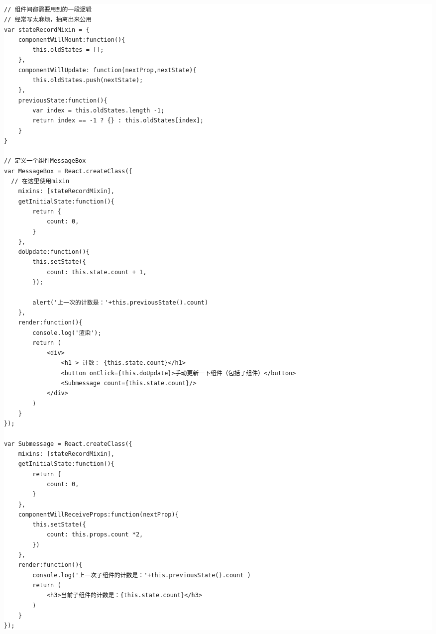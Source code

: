 ```
// 组件间都需要用到的一段逻辑
// 经常写太麻烦，抽离出来公用
var stateRecordMixin = {
	componentWillMount:function(){
		this.oldStates = [];
	},
	componentWillUpdate: function(nextProp,nextState){
		this.oldStates.push(nextState);
	},
	previousState:function(){
		var index = this.oldStates.length -1;
		return index == -1 ? {} : this.oldStates[index];
	}
}

// 定义一个组件MessageBox
var MessageBox = React.createClass({
  // 在这里使用mixin
	mixins: [stateRecordMixin],
	getInitialState:function(){
		return {
			count: 0,
		}
	},
	doUpdate:function(){
		this.setState({
			count: this.state.count + 1,
		});

		alert('上一次的计数是：'+this.previousState().count)
	},
	render:function(){
		console.log('渲染');
		return (
			<div>
				<h1 > 计数： {this.state.count}</h1>
				<button onClick={this.doUpdate}>手动更新一下组件（包括子组件）</button>
				<Submessage count={this.state.count}/>
			</div>
		)
	}
});

var Submessage = React.createClass({
	mixins: [stateRecordMixin],
	getInitialState:function(){
		return {
			count: 0,
		}
	},
	componentWillReceiveProps:function(nextProp){
		this.setState({
			count: this.props.count *2,
		})
	},
	render:function(){
		console.log('上一次子组件的计数是：'+this.previousState().count )
		return (
			<h3>当前子组件的计数是：{this.state.count}</h3>
		)
	}
});

```